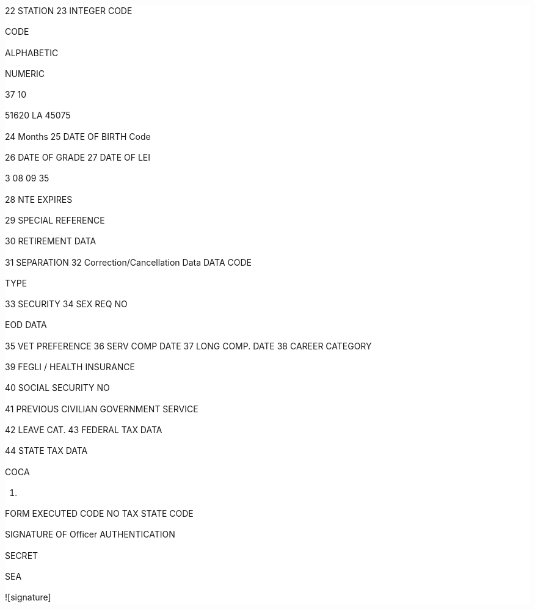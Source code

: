 22 STATION 23 INTEGER
CODE

CODE

ALPHABETIC

NUMERIC

37 10

51620 LA 45075

24 Months 25 DATE OF BIRTH
Code

26 DATE OF GRADE 27 DATE OF LEI

3 08 09 35

28 NTE EXPIRES

29 SPECIAL
REFERENCE

30 RETIREMENT DATA

31 SEPARATION 32 Correction/Cancellation Data
DATA CODE

TYPE

33 SECURITY 34 SEX
REQ NO

EOD DATA

35 VET PREFERENCE 36 SERV COMP DATE 37 LONG COMP. DATE 38 CAREER CATEGORY

39 FEGLI / HEALTH INSURANCE

40 SOCIAL SECURITY NO

41 PREVIOUS CIVILIAN GOVERNMENT SERVICE

42 LEAVE CAT. 43 FEDERAL TAX DATA

44 STATE TAX DATA

COCA

1. 
FORM EXECUTED CODE
NO TAX STATE CODE

SIGNATURE OF Officer AUTHENTICATION

SECRET

SEA

![signature]
